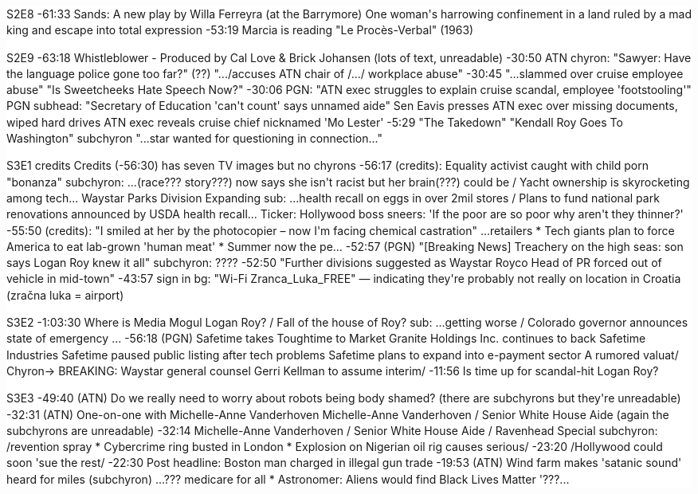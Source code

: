 S2E8
-61:33 Sands: A new play by Willa Ferreyra (at the Barrymore)
  One woman's harrowing confinement in a land ruled
  by a mad king and escape into total expression
-53:19 Marcia is reading "Le Procès-Verbal" (1963)

S2E9
-63:18 Whistleblower - Produced by Cal Love & Brick Johansen
  (lots of text, unreadable)
-30:50 ATN chyron: "Sawyer: Have the language police gone too far?" (??)
  ".../accuses ATN chair of /.../ workplace abuse"
-30:45 "...slammed over cruise employee abuse"
  "Is Sweetcheeks Hate Speech Now?"
-30:06 PGN: "ATN exec struggles to explain cruise scandal, employee 'footstooling'"
  PGN subhead: "Secretary of Education 'can't count' says unnamed aide"
  Sen Eavis presses ATN exec over missing documents, wiped hard drives
  ATN exec reveals cruise chief nicknamed 'Mo Lester'
-5:29 "The Takedown"
  "Kendall Roy Goes To Washington"
  subchyron "...star wanted for questioning in connection..."

S3E1 credits
Credits (-56:30) has seven TV images but no chyrons
-56:17 (credits):
   Equality activist caught with child porn "bonanza"
   subchyron: ...(race??? story???) now says she isn't racist but her brain(???) could be / Yacht ownership is skyrocketing among tech...
   Waystar Parks Division Expanding
   sub: ...health recall on eggs in over 2mil stores / Plans to fund national park renovations announced by USDA health recall...
   Ticker: Hollywood boss sneers: 'If the poor are so poor why aren't they thinner?'
-55:50 (credits):
   "I smiled at her by the photocopier – now I'm facing chemical castration"
   ...retailers * Tech giants plan to force America to eat lab-grown 'human meat' * Summer now the pe...
-52:57 (PGN) "[Breaking News] Treachery on the high seas: son says Logan Roy knew it all"
   subchyron: ????
-52:50 "Further divisions suggested as Waystar Royco Head of PR forced out of vehicle in mid-town"
-43:57 sign in bg: "Wi-Fi Zranca_Luka_FREE" — indicating they're probably not really on location in Croatia (zračna luka = airport)

S3E2
-1:03:30 Where is Media Mogul Logan Roy? / Fall of the house of Roy?
  sub: ...getting worse / Colorado governor announces state of emergency ...
-56:18 (PGN) Safetime takes Toughtime to Market
  Granite Holdings Inc. continues to back Safetime Industries
  Safetime paused public listing after tech problems
  Safetime plans to expand into e-payment sector
  A rumored valuat/
  Chyron-> BREAKING: Waystar general counsel Gerri Kellman to assume interim/
-11:56 Is time up for scandal-hit Logan Roy?

S3E3
-49:40 (ATN) Do we really need to worry about robots being body shamed?
  (there are subchyrons but they're unreadable)
-32:31 (ATN) One-on-one with Michelle-Anne Vanderhoven
    Michelle-Anne Vanderhoven / Senior White House Aide
    (again the subchyrons are unreadable)
-32:14 Michelle-Anne Vanderhoven / Senior White House Aide / Ravenhead Special
    subchyron: /revention spray * Cybercrime ring busted in London * Explosion on Nigerian oil rig causes serious/
-23:20 /Hollywood could soon 'sue the rest/
-22:30 Post headline: Boston man charged in illegal gun trade
-19:53 (ATN) Wind farm makes 'satanic sound' heard for miles
  (subchyron) ...??? medicare for all * Astronomer: Aliens would find Black Lives Matter '???...